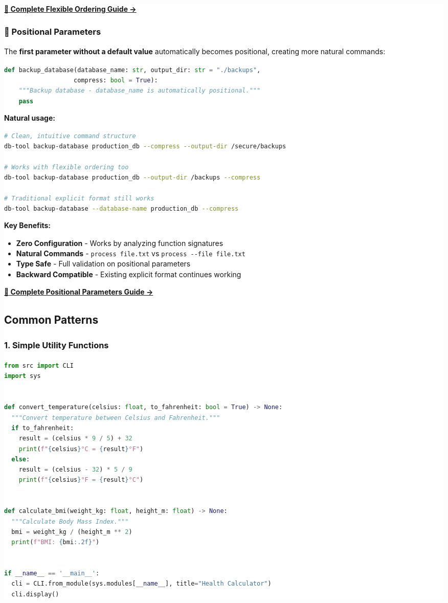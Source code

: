 **[📖 Complete Flexible Ordering Guide →](../features/flexible-ordering.md)**

### 📍 Positional Parameters

The **first parameter without a default value** automatically becomes positional, creating more natural commands:

```python
def backup_database(database_name: str, output_dir: str = "./backups", 
                   compress: bool = True):
    """Backup database - database_name is automatically positional."""
    pass
```

**Natural usage:**
```bash
# Clean, intuitive command structure
db-tool backup-database production_db --compress --output-dir /secure/backups

# Works with flexible ordering too
db-tool backup-database production_db --output-dir /backups --compress

# Traditional explicit format still works
db-tool backup-database --database-name production_db --compress
```

**Key Benefits:**
- **Zero Configuration** - Works by analyzing function signatures
- **Natural Commands** - `process file.txt` vs `process --file file.txt`
- **Type Safe** - Full validation on positional parameters
- **Backward Compatible** - Existing explicit format continues working

**[📖 Complete Positional Parameters Guide →](../features/positional-parameters.md)**

## Common Patterns

### 1. Simple Utility Functions

```python
from src import CLI
import sys


def convert_temperature(celsius: float, to_fahrenheit: bool = True) -> None:
  """Convert temperature between Celsius and Fahrenheit."""
  if to_fahrenheit:
    result = (celsius * 9 / 5) + 32
    print(f"{celsius}°C = {result}°F")
  else:
    result = (celsius - 32) * 5 / 9
    print(f"{celsius}°F = {result}°C")


def calculate_bmi(weight_kg: float, height_m: float) -> None:
  """Calculate Body Mass Index."""
  bmi = weight_kg / (height_m ** 2)
  print(f"BMI: {bmi:.2f}")


if __name__ == '__main__':
  cli = CLI.from_module(sys.modules[__name__], title="Health Calculator")
  cli.display()
```
